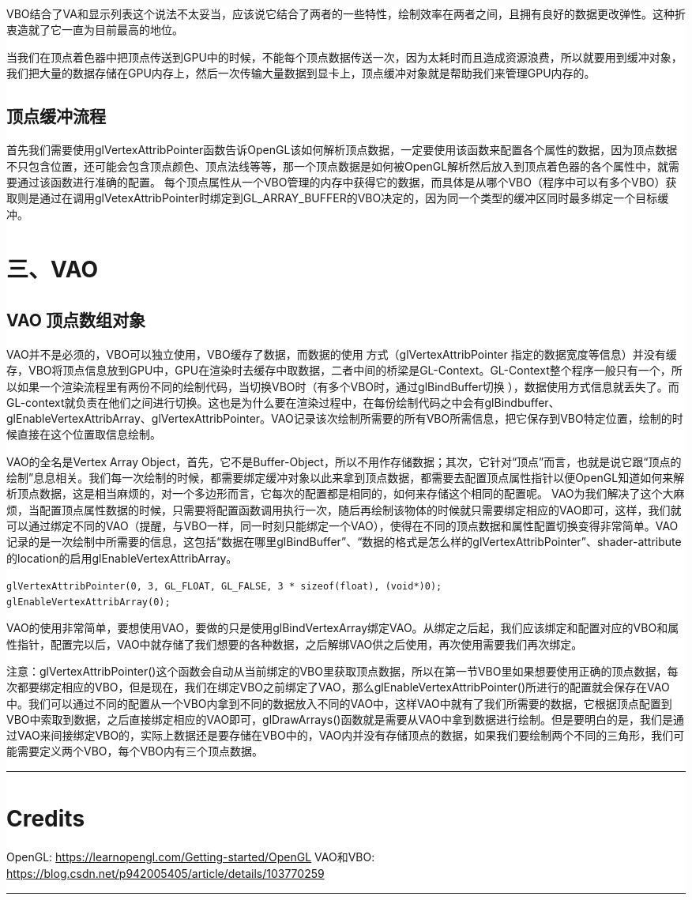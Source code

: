 VBO结合了VA和显示列表这个说法不太妥当，应该说它结合了两者的一些特性，绘制效率在两者之间，且拥有良好的数据更改弹性。这种折衷造就了它一直为目前最高的地位。

当我们在顶点着色器中把顶点传送到GPU中的时候，不能每个顶点数据传送一次，因为太耗时而且造成资源浪费，所以就要用到缓冲对象，我们把大量的数据存储在GPU内存上，然后一次传输大量数据到显卡上，顶点缓冲对象就是帮助我们来管理GPU内存的。

## 顶点缓冲流程
首先我们需要使用glVertexAttribPointer函数告诉OpenGL该如何解析顶点数据，一定要使用该函数来配置各个属性的数据，因为顶点数据不只包含位置，还可能会包含顶点颜色、顶点法线等等，那一个顶点数据是如何被OpenGL解析然后放入到顶点着色器的各个属性中，就需要通过该函数进行准确的配置。
每个顶点属性从一个VBO管理的内存中获得它的数据，而具体是从哪个VBO（程序中可以有多个VBO）获取则是通过在调用glVetexAttribPointer时绑定到GL_ARRAY_BUFFER的VBO决定的，因为同一个类型的缓冲区同时最多绑定一个目标缓冲。

# 三、VAO

## VAO 顶点数组对象
VAO并不是必须的，VBO可以独立使用，VBO缓存了数据，而数据的使用 方式（glVertexAttribPointer 指定的数据宽度等信息）并没有缓存，VBO将顶点信息放到GPU中，GPU在渲染时去缓存中取数据，二者中间的桥梁是GL-Context。GL-Context整个程序一般只有一个，所以如果一个渲染流程里有两份不同的绘制代码，当切换VBO时（有多个VBO时，通过glBindBuffer切换 ），数据使用方式信息就丢失了。而GL-context就负责在他们之间进行切换。这也是为什么要在渲染过程中，在每份绘制代码之中会有glBindbuffer、glEnableVertexAttribArray、glVertexAttribPointer。VAO记录该次绘制所需要的所有VBO所需信息，把它保存到VBO特定位置，绘制的时候直接在这个位置取信息绘制。　

VAO的全名是Vertex Array Object，首先，它不是Buffer-Object，所以不用作存储数据；其次，它针对“顶点”而言，也就是说它跟“顶点的绘制”息息相关。我们每一次绘制的时候，都需要绑定缓冲对象以此来拿到顶点数据，都需要去配置顶点属性指针以便OpenGL知道如何来解析顶点数据，这是相当麻烦的，对一个多边形而言，它每次的配置都是相同的，如何来存储这个相同的配置呢。
VAO为我们解决了这个大麻烦，当配置顶点属性数据的时候，只需要将配置函数调用执行一次，随后再绘制该物体的时候就只需要绑定相应的VAO即可，这样，我们就可以通过绑定不同的VAO（提醒，与VBO一样，同一时刻只能绑定一个VAO），使得在不同的顶点数据和属性配置切换变得非常简单。VAO记录的是一次绘制中所需要的信息，这包括“数据在哪里glBindBuffer”、“数据的格式是怎么样的glVertexAttribPointer”、shader-attribute的location的启用glEnableVertexAttribArray。

```
glVertexAttribPointer(0, 3, GL_FLOAT, GL_FALSE, 3 * sizeof(float), (void*)0);
glEnableVertexAttribArray(0);
```

VAO的使用非常简单，要想使用VAO，要做的只是使用glBindVertexArray绑定VAO。从绑定之后起，我们应该绑定和配置对应的VBO和属性指针，配置完以后，VAO中就存储了我们想要的各种数据，之后解绑VAO供之后使用，再次使用需要我们再次绑定。

注意：glVertexAttribPointer()这个函数会自动从当前绑定的VBO里获取顶点数据，所以在第一节VBO里如果想要使用正确的顶点数据，每次都要绑定相应的VBO，但是现在，我们在绑定VBO之前绑定了VAO，那么glEnableVertexAttribPointer()所进行的配置就会保存在VAO中。我们可以通过不同的配置从一个VBO内拿到不同的数据放入不同的VAO中，这样VAO中就有了我们所需要的数据，它根据顶点配置到VBO中索取到数据，之后直接绑定相应的VAO即可，glDrawArrays()函数就是需要从VAO中拿到数据进行绘制。但是要明白的是，我们是通过VAO来间接绑定VBO的，实际上数据还是要存储在VBO中的，VAO内并没有存储顶点的数据，如果我们要绘制两个不同的三角形，我们可能需要定义两个VBO，每个VBO内有三个顶点数据。


---

# Credits

OpenGL: https://learnopengl.com/Getting-started/OpenGL
VAO和VBO: https://blog.csdn.net/p942005405/article/details/103770259

---